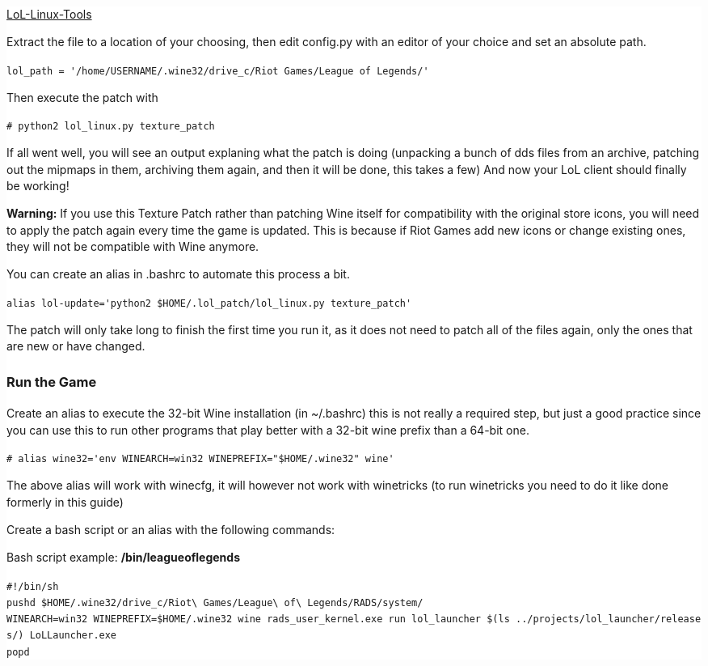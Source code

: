 [LoL-Linux-Tools](https://github.com/A-Metaphysical-Drama/LoL-Linux-Tools/)

Extract the file to a location of your choosing, then edit config.py with an editor of your choice and set an absolute path.

```
lol_path = '/home/USERNAME/.wine32/drive_c/Riot Games/League of Legends/'

```

Then execute the patch with

```
# python2 lol_linux.py texture_patch

```

If all went well, you will see an output explaning what the patch is doing (unpacking a bunch of dds files from an archive, patching out the mipmaps in them, archiving them again, and then it will be done, this takes a few) And now your LoL client should finally be working!

**Warning:** If you use this Texture Patch rather than patching Wine itself for compatibility with the original store icons, you will need to apply the patch again every time the game is updated. This is because if Riot Games add new icons or change existing ones, they will not be compatible with Wine anymore.

You can create an alias in .bashrc to automate this process a bit.

```
alias lol-update='python2 $HOME/.lol_patch/lol_linux.py texture_patch'

```

The patch will only take long to finish the first time you run it, as it does not need to patch all of the files again, only the ones that are new or have changed.

### Run the Game

Create an alias to execute the 32-bit Wine installation (in ~/.bashrc) this is not really a required step, but just a good practice since you can use this to run other programs that play better with a 32-bit wine prefix than a 64-bit one.

```
# alias wine32='env WINEARCH=win32 WINEPREFIX="$HOME/.wine32" wine'

```

The above alias will work with winecfg, it will however not work with winetricks (to run winetricks you need to do it like done formerly in this guide)

Create a bash script or an alias with the following commands:

Bash script example: **/bin/leagueoflegends**

```
#!/bin/sh
pushd $HOME/.wine32/drive_c/Riot\ Games/League\ of\ Legends/RADS/system/
WINEARCH=win32 WINEPREFIX=$HOME/.wine32 wine rads_user_kernel.exe run lol_launcher $(ls ../projects/lol_launcher/releases/) LoLLauncher.exe
popd

```
